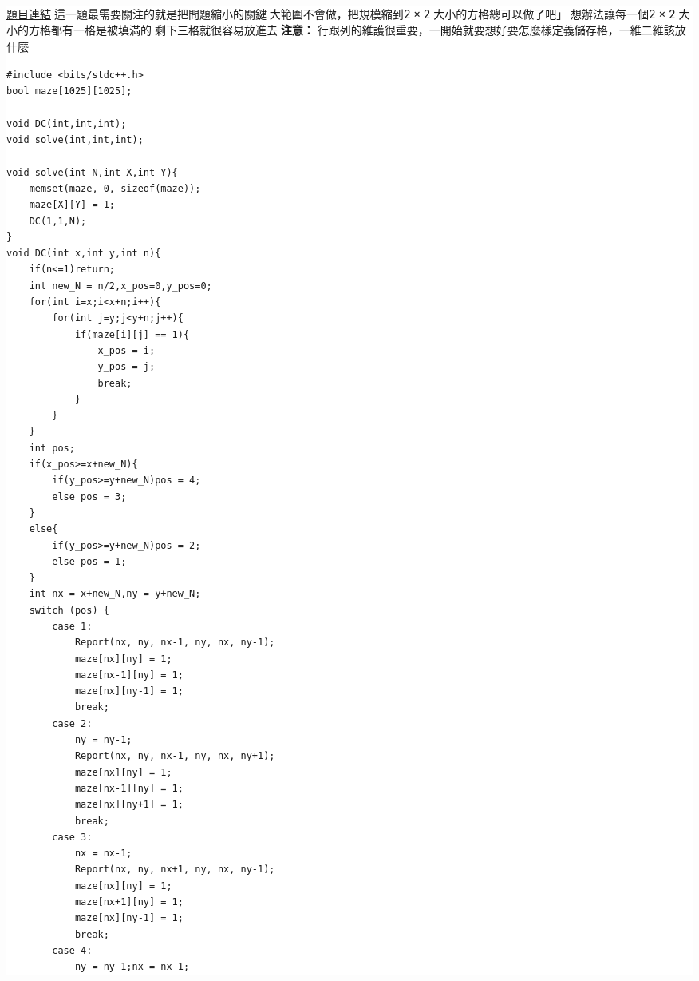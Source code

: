 [題目連結](https://neoj.sprout.tw/problem/124/)
這一題最需要關注的就是把問題縮小的關鍵
大範圍不會做，把規模縮到$2\times2$ 大小的方格總可以做了吧」
想辦法讓每一個$2\times2$ 大小的方格都有一格是被填滿的
剩下三格就很容易放進去
**注意：** 行跟列的維護很重要，一開始就要想好要怎麼樣定義儲存格，一維二維該放什麼

```cpp=
#include <bits/stdc++.h>
bool maze[1025][1025];

void DC(int,int,int);
void solve(int,int,int);

void solve(int N,int X,int Y){
    memset(maze, 0, sizeof(maze));
    maze[X][Y] = 1;
    DC(1,1,N);
}
void DC(int x,int y,int n){
    if(n<=1)return;
    int new_N = n/2,x_pos=0,y_pos=0;
    for(int i=x;i<x+n;i++){
        for(int j=y;j<y+n;j++){
            if(maze[i][j] == 1){
                x_pos = i;
                y_pos = j;
                break;
            }
        }
    }
    int pos;
    if(x_pos>=x+new_N){
        if(y_pos>=y+new_N)pos = 4;
        else pos = 3;
    }
    else{
        if(y_pos>=y+new_N)pos = 2;
        else pos = 1;
    }
    int nx = x+new_N,ny = y+new_N;
    switch (pos) {
        case 1:
            Report(nx, ny, nx-1, ny, nx, ny-1);
            maze[nx][ny] = 1;
            maze[nx-1][ny] = 1;
            maze[nx][ny-1] = 1;
            break;
        case 2:
            ny = ny-1;
            Report(nx, ny, nx-1, ny, nx, ny+1);
            maze[nx][ny] = 1;
            maze[nx-1][ny] = 1;
            maze[nx][ny+1] = 1;
            break;
        case 3:
            nx = nx-1;
            Report(nx, ny, nx+1, ny, nx, ny-1);
            maze[nx][ny] = 1;
            maze[nx+1][ny] = 1;
            maze[nx][ny-1] = 1;
            break;
        case 4:
            ny = ny-1;nx = nx-1;
```